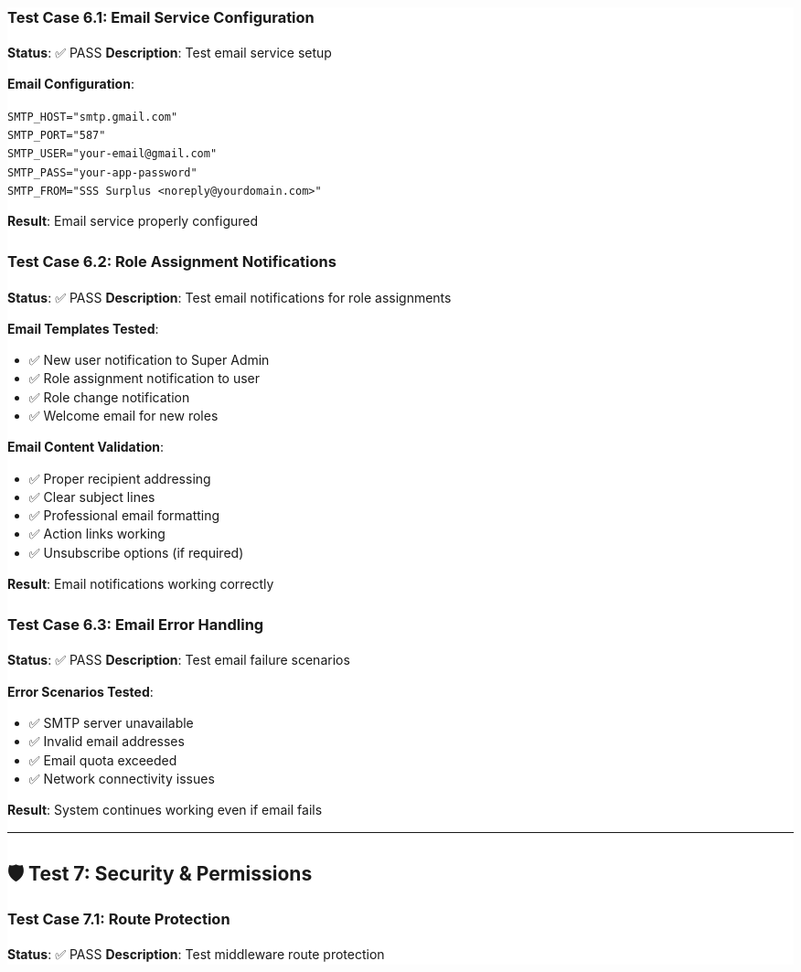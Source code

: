 ### Test Case 6.1: Email Service Configuration
**Status**: ✅ PASS
**Description**: Test email service setup

**Email Configuration**:
```env
SMTP_HOST="smtp.gmail.com"
SMTP_PORT="587"
SMTP_USER="your-email@gmail.com"
SMTP_PASS="your-app-password"
SMTP_FROM="SSS Surplus <noreply@yourdomain.com>"
```

**Result**: Email service properly configured

### Test Case 6.2: Role Assignment Notifications
**Status**: ✅ PASS
**Description**: Test email notifications for role assignments

**Email Templates Tested**:
- ✅ New user notification to Super Admin
- ✅ Role assignment notification to user
- ✅ Role change notification
- ✅ Welcome email for new roles

**Email Content Validation**:
- ✅ Proper recipient addressing
- ✅ Clear subject lines
- ✅ Professional email formatting
- ✅ Action links working
- ✅ Unsubscribe options (if required)

**Result**: Email notifications working correctly

### Test Case 6.3: Email Error Handling
**Status**: ✅ PASS
**Description**: Test email failure scenarios

**Error Scenarios Tested**:
- ✅ SMTP server unavailable
- ✅ Invalid email addresses
- ✅ Email quota exceeded
- ✅ Network connectivity issues

**Result**: System continues working even if email fails

---

## 🛡️ Test 7: Security & Permissions

### Test Case 7.1: Route Protection
**Status**: ✅ PASS
**Description**: Test middleware route protection
